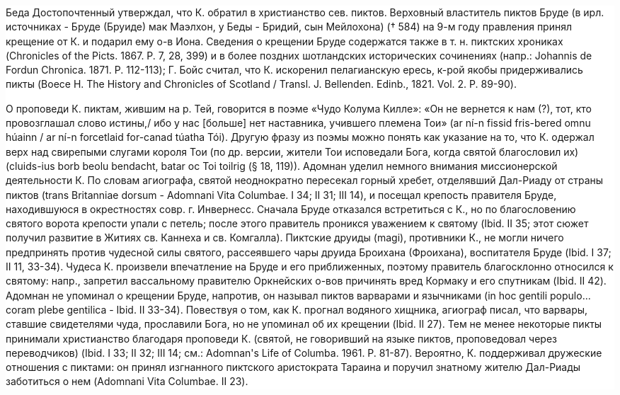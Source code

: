 Беда Достопочтенный утверждал, что К. обратил в христианство сев. пиктов. Верховный властитель пиктов Бруде (в ирл. источниках - Бруде (Бруиде) мак Маэлхон, у Беды - Бридий, сын Мейлохона) († 584) на 9-м году правления принял крещение от К. и подарил ему о-в Иона. Сведения о крещении Бруде содержатся также в т. н. пиктских хрониках (Chronicles of the Picts. 1867. P. 7, 28, 399) и в более поздних шотландских исторических сочинениях (напр.: Johannis de Fordun Chronica. 1871. P. 112-113); Г. Бойс считал, что К. искоренил пелагианскую ересь, к-рой якобы придерживались пикты (Boece H. The History and Chronicles of Scotland / Transl. J. Bellenden. Edinb., 1821. Vol. 2. P. 89-90).

О проповеди К. пиктам, жившим на р. Тей, говорится в поэме «Чудо Колума Килле»: «Он не вернется к нам (?), тот, кто провозглашал слово истины,/ ибо у нас [больше] нет наставника, учившего племена Тои» (ar ní-n fissid fris-bered omnu húainn / ar ní-n forcetlaid for-canad túatha Tói). Другую фразу из поэмы можно понять как указание на то, что К. одержал верх над свирепыми слугами короля Тои (по др. версии, жители Тои исповедали Бога, когда святой благословил их) (cluids-ius borb beolu bendacht, batar oc Toi toilrig (§ 18, 119)). Адомнан уделил немного внимания миссионерской деятельности К. По словам агиографа, святой неоднократно пересекал горный хребет, отделявший Дал-Риаду от страны пиктов (trans Britanniae dorsum - Adomnani Vita Columbae. I 34; II 31; III 14), и посещал крепость правителя Бруде, находившуюся в окрестностях совр. г. Инвернесс. Сначала Бруде отказался встретиться с К., но по благословению святого ворота крепости упали с петель; после этого правитель проникся уважением к святому (Ibid. II 35; этот сюжет получил развитие в Житиях св. Каннеха и св. Комгалла). Пиктские друиды (magi), противники К., не могли ничего предпринять против чудесной силы святого, рассеявшего чары друида Броихана (Фроихана), воспитателя Бруде (Ibid. I 37; II 11, 33-34). Чудеса К. произвели впечатление на Бруде и его приближенных, поэтому правитель благосклонно относился к святому: напр., запретил вассальному правителю Оркнейских о-вов причинять вред Кормаку и его спутникам (Ibid. II 42). Адомнан не упоминал о крещении Бруде, напротив, он называл пиктов варварами и язычниками (in hoc gentili populo... coram plebe gentilica - Ibid. II 33-34). Повествуя о том, как К. прогнал водяного хищника, агиограф писал, что варвары, ставшие свидетелями чуда, прославили Бога, но не упоминал об их крещении (Ibid. II 27). Тем не менее некоторые пикты принимали христианство благодаря проповеди К. (святой, не говоривший на языке пиктов, проповедовал через переводчиков) (Ibid. I 33; II 32; III 14; см.: Adomnan's Life of Columba. 1961. P. 81-87). Вероятно, К. поддерживал дружеские отношения с пиктами: он принял изгнанного пиктского аристократа Тараина и поручил знатному жителю Дал-Риады заботиться о нем (Adomnani Vita Columbae. II 23).

